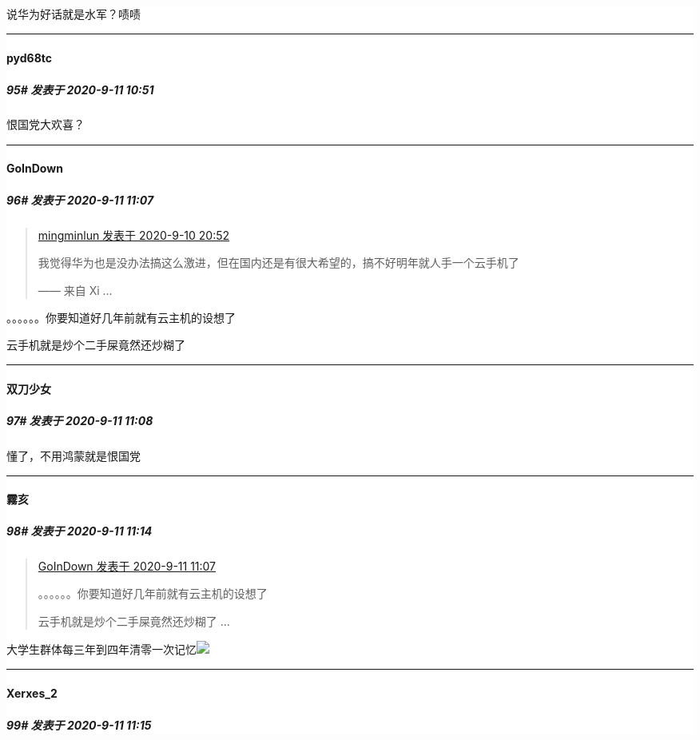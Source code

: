 说华为好话就是水军？啧啧


-----

####  pyd68tc  
##### 95#       发表于 2020-9-11 10:51


恨国党大欢喜？


-----

####  GoInDown  
##### 96#       发表于 2020-9-11 11:07


<blockquote><a href="httphttps://bbs.saraba1st.com/2b/forum.php?mod=redirect&amp;goto=findpost&amp;pid=48700155&amp;ptid=1959219" target="_blank">mingminlun 发表于 2020-9-10 20:52</a>

我觉得华为也是没办法搞这么激进，但在国内还是有很大希望的，搞不好明年就人手一个云手机了


—— 来自 Xi ...</blockquote>
。。。。。。你要知道好几年前就有云主机的设想了

云手机就是炒个二手屎竟然还炒糊了


-----

####  双刀少女  
##### 97#       发表于 2020-9-11 11:08


懂了，不用鸿蒙就是恨国党


-----

####  霧亥  
##### 98#       发表于 2020-9-11 11:14


<blockquote><a href="httphttps://bbs.saraba1st.com/2b/forum.php?mod=redirect&amp;goto=findpost&amp;pid=48704084&amp;ptid=1959219" target="_blank">GoInDown 发表于 2020-9-11 11:07</a>

。。。。。。你要知道好几年前就有云主机的设想了

云手机就是炒个二手屎竟然还炒糊了 ...</blockquote>
大学生群体每三年到四年清零一次记忆<img src="https://static.saraba1st.com/image/smiley/face2017/067.png" referrerpolicy="no-referrer">


-----

####  Xerxes_2  
##### 99#       发表于 2020-9-11 11:15

